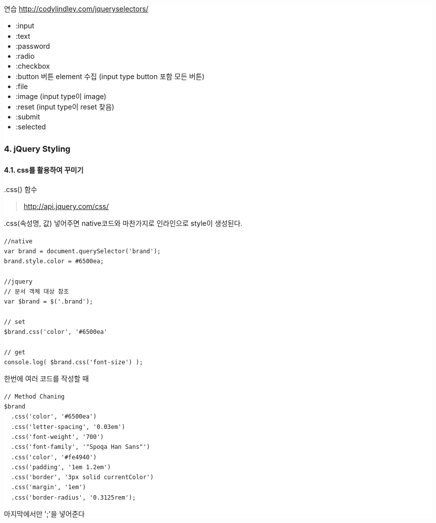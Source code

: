 연습 <http://codylindley.com/jqueryselectors/>

- :input
- :text
- :password
- :radio
- :checkbox
- :button 버튼 element 수집 (input type button 포함 모든 버튼)
- :file
- :image (input type이 image)
- :reset (input type이 reset 찾음)
- :submit
- :selected


### 4. jQuery Styling

#### 4.1. css를 활용하여 꾸미기

.css() 함수
> http://api.jquery.com/css/

.css(속성명, 값) 넣어주면 native코드와 마찬가지로 인라인으로 style이 생성된다.

```
//native
var brand = document.querySelector('brand');
brand.style.color = #6500ea;

//jquery
// 문서 객체 대상 참조
var $brand = $('.brand');

// set
$brand.css('color', '#6500ea'

// get
console.log( $brand.css('font-size') );
```

한번에 여러 코드를 작성할 때
```
// Method Chaning
$brand
  .css('color', '#6500ea')
  .css('letter-spacing', '0.03em')
  .css('font-weight', '700')
  .css('font-family', '"Spoqa Han Sans"')
  .css('color', '#fe4940')
  .css('padding', '1em 1.2em')
  .css('border', '3px solid currentColor')
  .css('margin', '1em')
  .css('border-radius', '0.3125rem');
```
마지막에서만 ';'을 넣어준다
